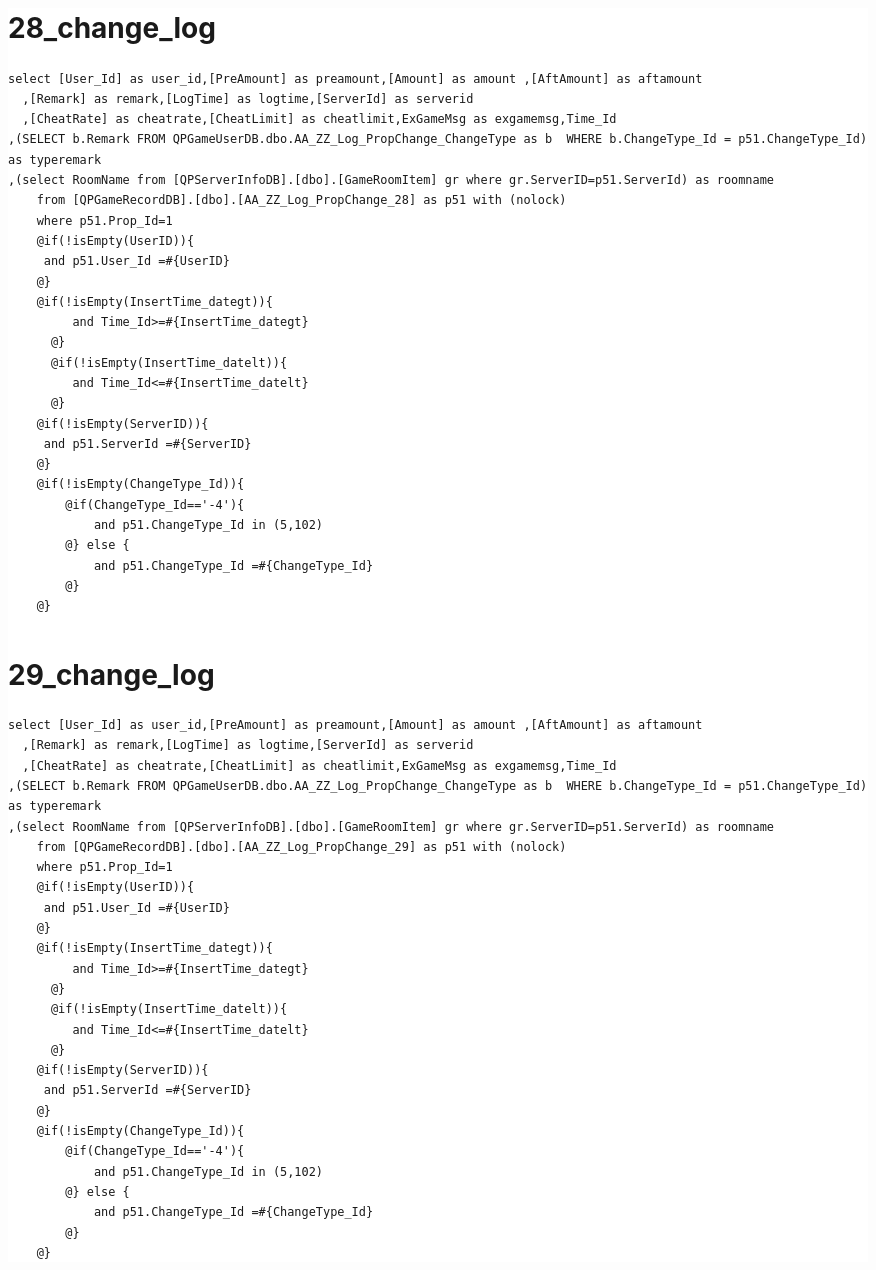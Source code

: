 28_change_log
===
	select [User_Id] as user_id,[PreAmount] as preamount,[Amount] as amount ,[AftAmount] as aftamount
      ,[Remark] as remark,[LogTime] as logtime,[ServerId] as serverid
      ,[CheatRate] as cheatrate,[CheatLimit] as cheatlimit,ExGameMsg as exgamemsg,Time_Id
	,(SELECT b.Remark FROM QPGameUserDB.dbo.AA_ZZ_Log_PropChange_ChangeType as b  WHERE b.ChangeType_Id = p51.ChangeType_Id)as typeremark
	,(select RoomName from [QPServerInfoDB].[dbo].[GameRoomItem] gr where gr.ServerID=p51.ServerId) as roomname
    	from [QPGameRecordDB].[dbo].[AA_ZZ_Log_PropChange_28] as p51 with (nolock)
    	where p51.Prop_Id=1
    	@if(!isEmpty(UserID)){
    	 and p51.User_Id =#{UserID}
    	@}
    	@if(!isEmpty(InsertTime_dategt)){
    		 and Time_Id>=#{InsertTime_dategt}
    	  @}
    	  @if(!isEmpty(InsertTime_datelt)){
    		 and Time_Id<=#{InsertTime_datelt}
    	  @}
    	@if(!isEmpty(ServerID)){
    	 and p51.ServerId =#{ServerID}
    	@}
    	@if(!isEmpty(ChangeType_Id)){
    	 	@if(ChangeType_Id=='-4'){
    		 	and p51.ChangeType_Id in (5,102)
    	  	@} else {
    	  		and p51.ChangeType_Id =#{ChangeType_Id}
    	  	@}
    	@}
    	    	
29_change_log
===
	select [User_Id] as user_id,[PreAmount] as preamount,[Amount] as amount ,[AftAmount] as aftamount
      ,[Remark] as remark,[LogTime] as logtime,[ServerId] as serverid
      ,[CheatRate] as cheatrate,[CheatLimit] as cheatlimit,ExGameMsg as exgamemsg,Time_Id
	,(SELECT b.Remark FROM QPGameUserDB.dbo.AA_ZZ_Log_PropChange_ChangeType as b  WHERE b.ChangeType_Id = p51.ChangeType_Id)as typeremark
	,(select RoomName from [QPServerInfoDB].[dbo].[GameRoomItem] gr where gr.ServerID=p51.ServerId) as roomname
    	from [QPGameRecordDB].[dbo].[AA_ZZ_Log_PropChange_29] as p51 with (nolock)
    	where p51.Prop_Id=1
    	@if(!isEmpty(UserID)){
    	 and p51.User_Id =#{UserID}
    	@}
    	@if(!isEmpty(InsertTime_dategt)){
    		 and Time_Id>=#{InsertTime_dategt}
    	  @}
    	  @if(!isEmpty(InsertTime_datelt)){
    		 and Time_Id<=#{InsertTime_datelt}
    	  @}
    	@if(!isEmpty(ServerID)){
    	 and p51.ServerId =#{ServerID}
    	@}
    	@if(!isEmpty(ChangeType_Id)){
    	 	@if(ChangeType_Id=='-4'){
    		 	and p51.ChangeType_Id in (5,102)
    	  	@} else {
    	  		and p51.ChangeType_Id =#{ChangeType_Id}
    	  	@}
    	@}
    	   	